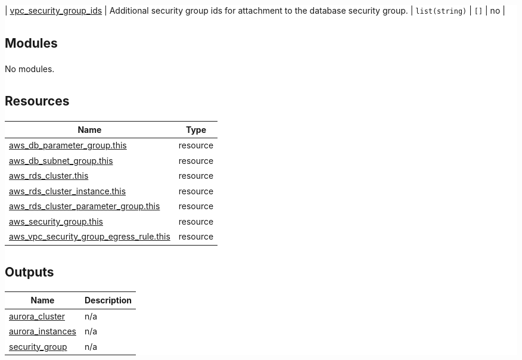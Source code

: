 | <a name="input_vpc_security_group_ids"></a> [vpc\_security\_group\_ids](#input\_vpc\_security\_group\_ids) | Additional security group ids for attachment to the database security group. | `list(string)` | `[]` | no |


## Modules

No modules.


## Resources

| Name | Type |
|------|------|
| [aws_db_parameter_group.this](https://registry.terraform.io/providers/hashicorp/aws/latest/docs/resources/db_parameter_group) | resource |
| [aws_db_subnet_group.this](https://registry.terraform.io/providers/hashicorp/aws/latest/docs/resources/db_subnet_group) | resource |
| [aws_rds_cluster.this](https://registry.terraform.io/providers/hashicorp/aws/latest/docs/resources/rds_cluster) | resource |
| [aws_rds_cluster_instance.this](https://registry.terraform.io/providers/hashicorp/aws/latest/docs/resources/rds_cluster_instance) | resource |
| [aws_rds_cluster_parameter_group.this](https://registry.terraform.io/providers/hashicorp/aws/latest/docs/resources/rds_cluster_parameter_group) | resource |
| [aws_security_group.this](https://registry.terraform.io/providers/hashicorp/aws/latest/docs/resources/security_group) | resource |
| [aws_vpc_security_group_egress_rule.this](https://registry.terraform.io/providers/hashicorp/aws/latest/docs/resources/vpc_security_group_egress_rule) | resource |


## Outputs

| Name | Description |
|------|-------------|
| <a name="output_aurora_cluster"></a> [aurora\_cluster](#output\_aurora\_cluster) | n/a |
| <a name="output_aurora_instances"></a> [aurora\_instances](#output\_aurora\_instances) | n/a |
| <a name="output_security_group"></a> [security\_group](#output\_security\_group) | n/a |

